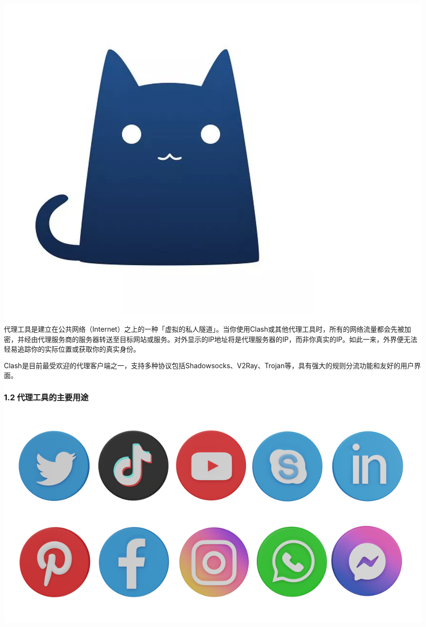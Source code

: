 ![clash](images/什么是翻墙/image.png)

代理工具是建立在公共网络（Internet）之上的一种「虚拟的私人隧道」。当你使用Clash或其他代理工具时，所有的网络流量都会先被加密，并经由代理服务商的服务器转送至目标网站或服务。对外显示的IP地址将是代理服务器的IP，而非你真实的IP。如此一来，外界便无法轻易追踪你的实际位置或获取你的真实身份。

Clash是目前最受欢迎的代理客户端之一，支持多种协议包括Shadowsocks、V2Ray、Trojan等，具有强大的规则分流功能和友好的用户界面。

### 1.2 代理工具的主要用途

![国外应用图标](images/什么是翻墙/image-2.png)
